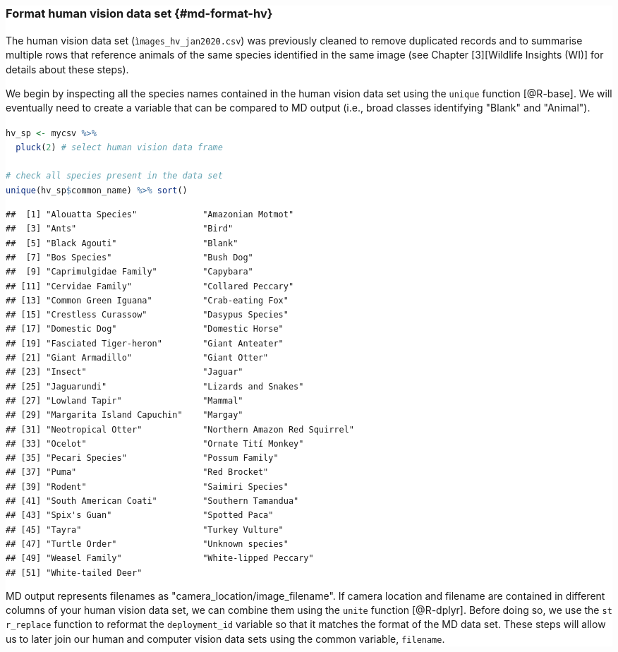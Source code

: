 
### Format human vision data set {#md-format-hv}

The human vision data set (`ìmages_hv_jan2020.csv`) was previously cleaned to remove duplicated records and to summarise multiple rows that reference animals of the same species identified in the same image (see Chapter [3][Wildlife Insights (WI)] for details about these steps).

We begin by inspecting all the species names contained in the human vision data set using the `unique` function [@R-base]. We will eventually need to create a variable that can be compared to MD output (i.e., broad classes identifying "Blank" and "Animal").


```r
hv_sp <- mycsv %>% 
  pluck(2) # select human vision data frame
  
# check all species present in the data set
unique(hv_sp$common_name) %>% sort()
```

```
##  [1] "Alouatta Species"             "Amazonian Motmot"            
##  [3] "Ants"                         "Bird"                        
##  [5] "Black Agouti"                 "Blank"                       
##  [7] "Bos Species"                  "Bush Dog"                    
##  [9] "Caprimulgidae Family"         "Capybara"                    
## [11] "Cervidae Family"              "Collared Peccary"            
## [13] "Common Green Iguana"          "Crab-eating Fox"             
## [15] "Crestless Curassow"           "Dasypus Species"             
## [17] "Domestic Dog"                 "Domestic Horse"              
## [19] "Fasciated Tiger-heron"        "Giant Anteater"              
## [21] "Giant Armadillo"              "Giant Otter"                 
## [23] "Insect"                       "Jaguar"                      
## [25] "Jaguarundi"                   "Lizards and Snakes"          
## [27] "Lowland Tapir"                "Mammal"                      
## [29] "Margarita Island Capuchin"    "Margay"                      
## [31] "Neotropical Otter"            "Northern Amazon Red Squirrel"
## [33] "Ocelot"                       "Ornate Tití Monkey"          
## [35] "Pecari Species"               "Possum Family"               
## [37] "Puma"                         "Red Brocket"                 
## [39] "Rodent"                       "Saimiri Species"             
## [41] "South American Coati"         "Southern Tamandua"           
## [43] "Spix's Guan"                  "Spotted Paca"                
## [45] "Tayra"                        "Turkey Vulture"              
## [47] "Turtle Order"                 "Unknown species"             
## [49] "Weasel Family"                "White-lipped Peccary"        
## [51] "White-tailed Deer"
```

MD output represents filenames as "camera_location/image_filename". If camera location and filename are contained in different columns of your human vision data set, we can combine them using the `unite` function [@R-dplyr]. Before doing so, we  use the `str_replace` function to reformat the `deployment_id` variable so that it matches the format of the MD data set. These steps will allow us to later join our human and computer vision data sets using the common variable, `filename`. 
